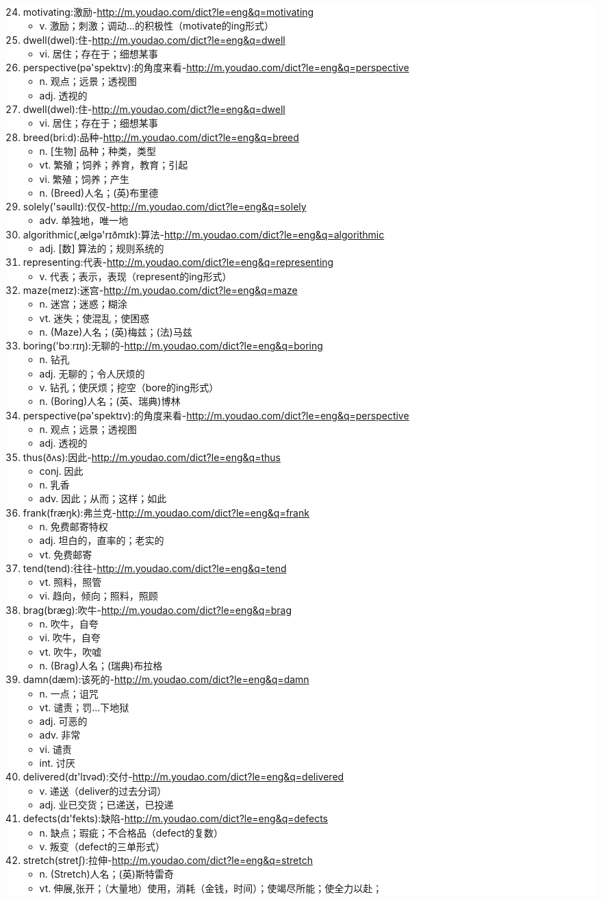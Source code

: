 24. motivating:激励-http://m.youdao.com/dict?le=eng&q=motivating
    - v. 激励；刺激；调动…的积极性（motivate的ing形式）
25. dwell(dwel):住-http://m.youdao.com/dict?le=eng&q=dwell
    - vi. 居住；存在于；细想某事
26. perspective(pə'spektɪv):的角度来看-http://m.youdao.com/dict?le=eng&q=perspective
    - n. 观点；远景；透视图
    - adj. 透视的
27. dwell(dwel):住-http://m.youdao.com/dict?le=eng&q=dwell
    - vi. 居住；存在于；细想某事
28. breed(briːd):品种-http://m.youdao.com/dict?le=eng&q=breed
    - n. [生物] 品种；种类，类型
    - vt. 繁殖；饲养；养育，教育；引起
    - vi. 繁殖；饲养；产生
    - n. (Breed)人名；(英)布里德
29. solely('səʊllɪ):仅仅-http://m.youdao.com/dict?le=eng&q=solely
    - adv. 单独地，唯一地
30. algorithmic(,ælɡə'rɪðmɪk):算法-http://m.youdao.com/dict?le=eng&q=algorithmic
    - adj. [数] 算法的；规则系统的
31. representing:代表-http://m.youdao.com/dict?le=eng&q=representing
    - v. 代表；表示，表现（represent的ing形式）
32. maze(meɪz):迷宫-http://m.youdao.com/dict?le=eng&q=maze
    - n. 迷宫；迷惑；糊涂
    - vt. 迷失；使混乱；使困惑
    - n. (Maze)人名；(英)梅兹；(法)马兹
33. boring('bɔːrɪŋ):无聊的-http://m.youdao.com/dict?le=eng&q=boring
    - n. 钻孔
    - adj. 无聊的；令人厌烦的
    - v. 钻孔；使厌烦；挖空（bore的ing形式）
    - n. (Boring)人名；(英、瑞典)博林
34. perspective(pə'spektɪv):的角度来看-http://m.youdao.com/dict?le=eng&q=perspective
    - n. 观点；远景；透视图
    - adj. 透视的
35. thus(ðʌs):因此-http://m.youdao.com/dict?le=eng&q=thus
    - conj. 因此
    - n. 乳香
    - adv. 因此；从而；这样；如此
36. frank(fræŋk):弗兰克-http://m.youdao.com/dict?le=eng&q=frank
    - n. 免费邮寄特权
    - adj. 坦白的，直率的；老实的
    - vt. 免费邮寄
37. tend(tend):往往-http://m.youdao.com/dict?le=eng&q=tend
    - vt. 照料，照管
    - vi. 趋向，倾向；照料，照顾
38. brag(bræg):吹牛-http://m.youdao.com/dict?le=eng&q=brag
    - n. 吹牛，自夸
    - vi. 吹牛，自夸
    - vt. 吹牛，吹嘘
    - n. (Brag)人名；(瑞典)布拉格
39. damn(dæm):该死的-http://m.youdao.com/dict?le=eng&q=damn
    - n. 一点；诅咒
    - vt. 谴责；罚…下地狱
    - adj. 可恶的
    - adv. 非常
    - vi. 谴责
    - int. 讨厌
40. delivered(dɪ'lɪvəd):交付-http://m.youdao.com/dict?le=eng&q=delivered
    - v. 递送（deliver的过去分词）
    - adj. 业已交货；已递送，已投递
41. defects(dɪ'fekts):缺陷-http://m.youdao.com/dict?le=eng&q=defects
    - n. 缺点；瑕疵；不合格品（defect的复数）
    - v. 叛变（defect的三单形式）
42. stretch(stretʃ):拉伸-http://m.youdao.com/dict?le=eng&q=stretch
    - n. (Stretch)人名；(英)斯特雷奇
    - vt. 伸展,张开；（大量地）使用，消耗（金钱，时间）；使竭尽所能；使全力以赴；